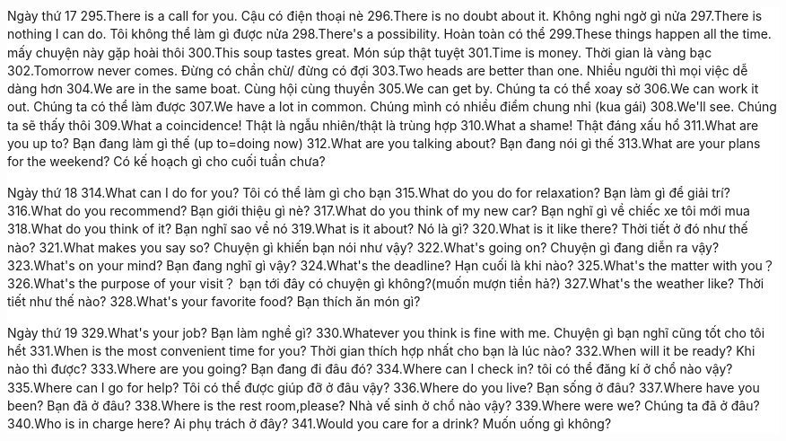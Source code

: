 Ngày thứ 17
295.There is a call for you. Cậu có điện thoại nè
296.There is no doubt about it. Không nghi ngờ gì nửa
297.There is nothing I can do. Tôi không thể làm gì được nửa
298.There's a possibility. Hoàn toàn có thể
299.These things happen all the time. mấy chuyện này gặp hoài thôi
300.This soup tastes great. Món súp thật tuyệt
301.Time is money. Thời gian là vàng bạc
302.Tomorrow never comes. Đừng có chần chừ/ đừng có đợi
303.Two heads are better than one. Nhiều người thì mọi việc dễ dàng hơn
304.We are in the same boat. Cùng hội cùng thuyền
305.We can get by. Chúng ta có thể xoay sở
306.We can work it out. Chúng ta có thể làm được
307.We have a lot in common. Chúng mình có nhiều điểm chung nhỉ (kua gái)
308.We'll see. Chúng ta sẽ thấy thôi
309.What a coincidence! Thật là ngẫu nhiên/thật là trùng hợp
310.What a shame! Thật đáng xấu hổ
311.What are you up to? Bạn đang làm gì thế (up to=doing now)
312.What are you talking about? Bạn đang nói gì thế
313.What are your plans for the weekend? Có kế hoạch gì cho cuối tuần chưa?

Ngày thứ 18
314.What can I do for you? Tôi có thể làm gì cho bạn
315.What do you do for relaxation? Bạn làm gì để giải trí?
316.What do you recommend? Bạn giới thiệu gì nè?
317.What do you think of my new car? Bạn nghĩ gì về chiếc xe tôi mới mua
318.What do you think of it? Bạn nghĩ sao về nó
319.What is it about? Nó là gì?
320.What is it like there? Thời tiết ở đó như thế nào?
321.What makes you say so? Chuyện gì khiến bạn nói như vậy?
322.What's going on? Chuyện gì đang diễn ra vậy?
323.What's on your mind? Bạn đang nghĩ gì vậy?
324.What's the deadline? Hạn cuối là khi nào?
325.What's the matter with you？
326.What's the purpose of your visit？ bạn tới đây có chuyện gì không?(muốn mượn tiền hả?)
327.What's the weather like? Thời tiết như thế nào?
328.What's your favorite food? Bạn thích ăn món gì?

Ngày thứ 19
329.What's your job? Bạn làm nghề gì?
330.Whatever you think is fine with me. Chuyện gì bạn nghĩ cũng tốt cho tôi hểt
331.When is the most convenient time for you? Thời gian thích hợp nhất cho bạn là lúc nào?
332.When will it be ready? Khi nào thì được?
333.Where are you going? Bạn đang đi đâu đó?
334.Where can I check in? tôi có thể đăng kí ở chổ nào vậy?
335.Where can I go for help? Tôi có thể được giúp đỡ ở đâu vậy?
336.Where do you live? Bạn sống ở đâu?
337.Where have you been? Bạn đã ở đâu?
338.Where is the rest room,please? Nhà vế sinh ở chổ nào vậy?
339.Where were we? Chúng ta đã ở đâu?
340.Who is in charge here? Ai phụ trách ở đây?
341.Would you care for a drink? Muốn uống gì không?
